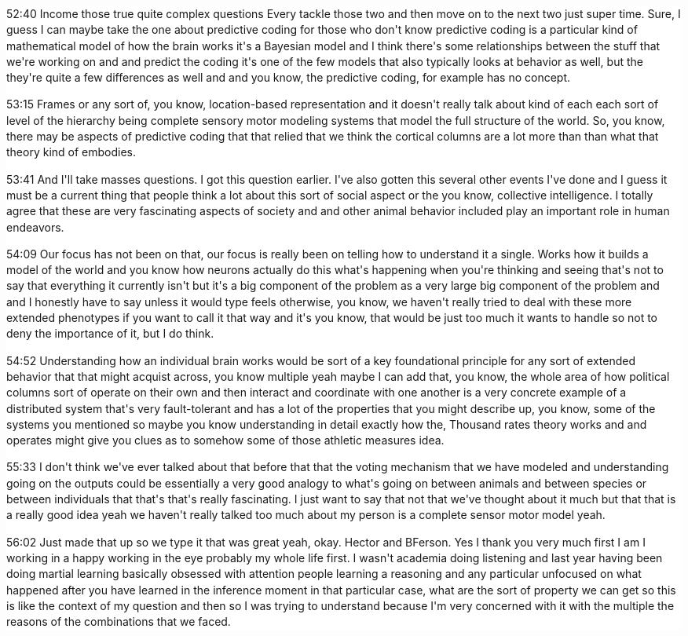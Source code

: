 52:40
Income those true quite complex questions Every tackle those two and then move on to the next two just super time. Sure, I guess I can maybe take the one about predictive coding for those who don't know predictive coding is a particular kind of mathematical model of how the brain works it's a Bayesian model and I think there's some relationships between the stuff that we're working on and and predict the coding it's one of the few models that also typically looks at behavior as well, but the they're quite a few differences as well and and you know, the predictive coding, for example has no concept.

53:15
Frames or any sort of, you know, location-based representation and it doesn't really talk about kind of each each sort of level of the hierarchy being complete sensory motor modeling systems that model the full structure of the world. So, you know, there may be aspects of predictive coding that that relied that we think the cortical columns are a lot more than than what that theory kind of embodies.

53:41
And I'll take masses questions. I got this question earlier. I've also gotten this several other events I've done and I guess it must be a current thing that people think a lot about this sort of social aspect or the you know, collective intelligence. I totally agree that these are very fascinating aspects of society and and other animal behavior included play an important role in human endeavors.

54:09
Our focus has not been on that, our focus is really been on telling how to understand it a single. Works how it builds a model of the world and you know how neurons actually do this what's happening when you're thinking and seeing that's not to say that everything it currently isn't but it's a big component of the problem as a very large big component of the problem and and I honestly have to say unless it would type feels otherwise, you know, we haven't really tried to deal with these more extended phenotypes if you want to call it that way and it's you know, that would be just too much it wants to handle so not to deny the importance of it, but I do think.

54:52
Understanding how an individual brain works would be sort of a key foundational principle for any sort of extended behavior that that might acquist across, you know multiple yeah maybe I can add that, you know, the whole area of how political columns sort of operate on their own and then interact and coordinate with one another is a very concrete example of a distributed system that's very fault-tolerant and has a lot of the properties that you might describe up, you know, some of the systems you mentioned so maybe you know understanding in detail exactly how the, Thousand rates theory works and and operates might give you clues as to somehow some of those athletic measures idea.

55:33
I don't think we've ever talked about that before that that the voting mechanism that we have modeled and understanding going on the outputs could be essentially a very good analogy to what's going on between animals and between species or between individuals that that's that's really fascinating. I just want to say that not that we've thought about it much but that that is a really good idea yeah we haven't really talked too much about my person is a complete sensor motor model yeah.

56:02
Just made that up so we type it that was great yeah, okay. Hector and BFerson. Yes I thank you very much first I am I working in a happy working in the eye probably my whole life first. I wasn't academia doing listening and last year having been doing martial learning basically obsessed with attention people learning a reasoning and any particular unfocused on what happened after you have learned in the inference moment in that particular case, what are the sort of property we can get so this is like the context of my question and then so I was trying to understand because I'm very concerned with it with the multiple the reasons of the combinations that we faced.
